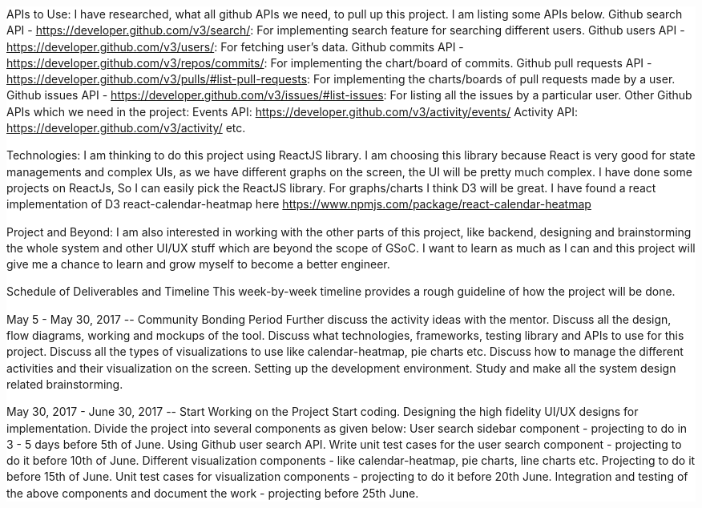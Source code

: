 

APIs to Use: I have researched, what all github APIs we need, to pull up this project. I am listing some APIs below.
Github search API - https://developer.github.com/v3/search/: For implementing search feature for searching different users.
Github users API - https://developer.github.com/v3/users/: For fetching user’s data.
Github commits API - https://developer.github.com/v3/repos/commits/: For implementing the chart/board of commits.
Github pull requests API - https://developer.github.com/v3/pulls/#list-pull-requests: For implementing the charts/boards of pull requests made by a user.
Github issues API - https://developer.github.com/v3/issues/#list-issues: For listing all the issues by a particular user.
Other Github APIs which we need in the project: 
Events API:  https://developer.github.com/v3/activity/events/
Activity API: https://developer.github.com/v3/activity/ etc.

Technologies: I am thinking to do this project using ReactJS library. I am choosing this library because React is very good for state managements and complex UIs, as we have different graphs on the screen, the UI will be pretty much complex. 
I have done some projects on ReactJs, So I can easily pick the ReactJS library.
For graphs/charts I think D3 will be great. 
I have found a react implementation of D3 react-calendar-heatmap here https://www.npmjs.com/package/react-calendar-heatmap 

Project and Beyond: I am also interested in working with the other parts of this project, like backend, designing and brainstorming the whole system and other UI/UX stuff which are beyond the scope of GSoC. I want to learn as much as I can and this project will give me a chance to learn and grow myself to become a better engineer.

Schedule of Deliverables and Timeline 
This week-by-week timeline provides a rough guideline of how the project will be done.

May 5 - May 30, 2017 -- Community Bonding Period
Further discuss the activity ideas with the mentor.
Discuss all the design, flow diagrams, working and mockups of the tool. 
Discuss what technologies, frameworks, testing library and APIs to use for this project.
Discuss all the types of visualizations to use like calendar-heatmap, pie charts etc.
Discuss how to manage the different activities and their visualization on the screen.
Setting up the development environment.
Study and make all the system design related brainstorming.

May 30, 2017 - June 30, 2017 -- Start Working on the Project
Start coding.
Designing the high fidelity UI/UX designs for implementation.
Divide the project into several components as given below:
User search sidebar component - projecting to do in 3 - 5 days before 5th of June. Using Github user search API.
Write unit test cases for the user search component - projecting to do it before 10th of June.
Different visualization components - like calendar-heatmap, pie charts, line charts etc. Projecting to do it before 15th of June.
Unit test cases for visualization components - projecting to do it before 20th June.
Integration and testing of the above components and document the work - projecting before 25th June.
